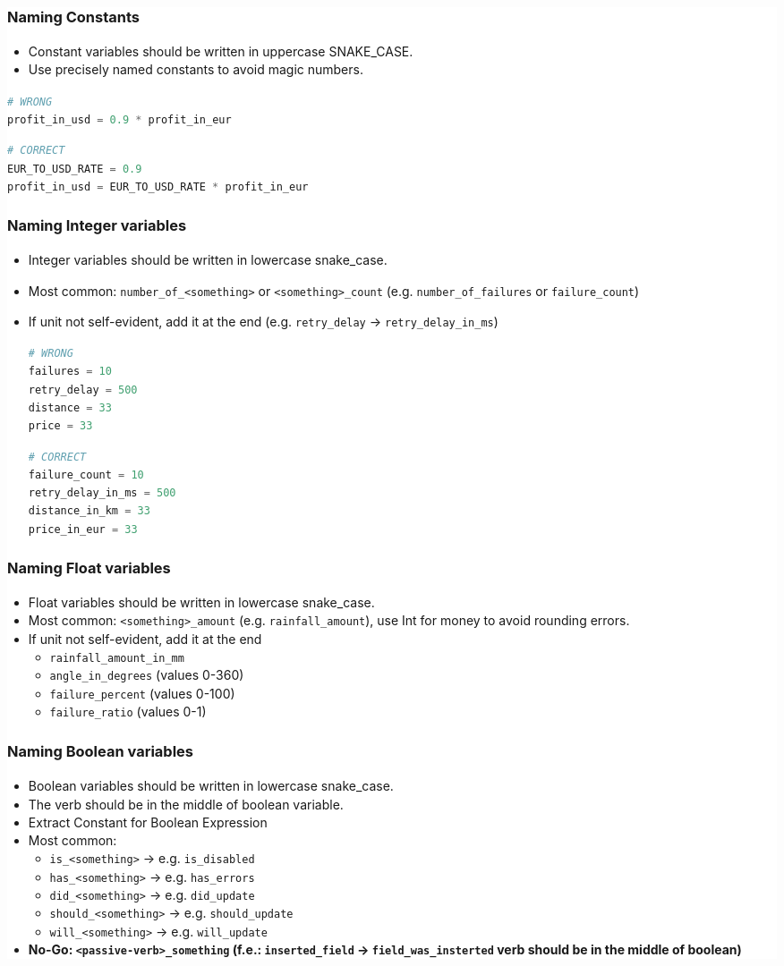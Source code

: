 ### Naming Constants
  - Constant variables should be written in uppercase SNAKE_CASE.
  - Use precisely named constants to avoid magic numbers.
  ```python
  # WRONG
  profit_in_usd = 0.9 * profit_in_eur
  ```
  ```python 
  # CORRECT
  EUR_TO_USD_RATE = 0.9
  profit_in_usd = EUR_TO_USD_RATE * profit_in_eur
  ```

### Naming Integer variables
- Integer variables should be written in lowercase snake_case.
- Most common: `number_of_<something>` or `<something>_count` (e.g. `number_of_failures` or `failure_count`)
- If unit not self-evident, add it at the end (e.g. `retry_delay` → `retry_delay_in_ms`)

    ```python
    # WRONG
    failures = 10
    retry_delay = 500
    distance = 33
    price = 33
    ```
    ```python 
    # CORRECT
    failure_count = 10
    retry_delay_in_ms = 500
    distance_in_km = 33
    price_in_eur = 33
    ```

### Naming Float variables
- Float variables should be written in lowercase snake_case.
- Most common: `<something>_amount` (e.g. `rainfall_amount`), use Int for money to avoid rounding errors.
- If unit not self-evident, add it at the end
  - `rainfall_amount_in_mm`
  - `angle_in_degrees` (values 0-360)
  - `failure_percent` (values 0-100)
  - `failure_ratio` (values 0-1)

### Naming Boolean variables
- Boolean variables should be written in lowercase snake_case.
- The verb should be in the middle of boolean variable.
- Extract Constant for Boolean Expression
- Most common: 
  - `is_<something>` → e.g. `is_disabled`
  - `has_<something>` → e.g. `has_errors`
  - `did_<something>` → e.g. `did_update`
  - `should_<something>` → e.g. `should_update`
  - `will_<something>` → e.g. `will_update`
- **No-Go: `<passive-verb>_something` (f.e.: `inserted_field` → `field_was_insterted` verb should be in the middle of boolean)**
